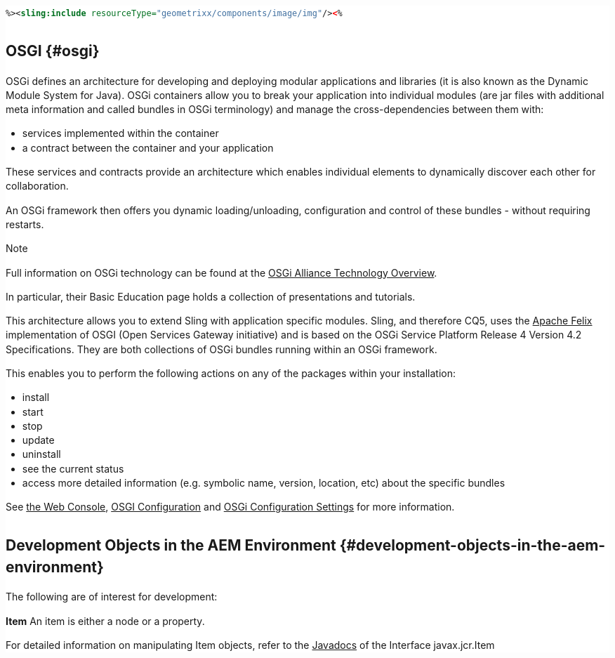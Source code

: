```xml
%><sling:include resourceType="geometrixx/components/image/img"/><% 
```

## OSGI {#osgi}

OSGi defines an architecture for developing and deploying modular applications and libraries (it is also known as the Dynamic Module System for Java). OSGi containers allow you to break your application into individual modules (are jar files with additional meta information and called bundles in OSGi terminology) and manage the cross-dependencies between them with:

* services implemented within the container
* a contract between the container and your application

These services and contracts provide an architecture which enables individual elements to dynamically discover each other for collaboration.

An OSGi framework then offers you dynamic loading/unloading, configuration and control of these bundles - without requiring restarts.

>[!NOTE]
>
>Full information on OSGi technology can be found at the [OSGi Alliance Technology Overview](http://www.osgi.org/About/Technology).
>
>In particular, their Basic Education page holds a collection of presentations and tutorials.

This architecture allows you to extend Sling with application specific modules. Sling, and therefore CQ5, uses the [Apache Felix](http://felix.apache.org/) implementation of OSGI (Open Services Gateway initiative) and is based on the OSGi Service Platform Release 4 Version 4.2 Specifications. They are both collections of OSGi bundles running within an OSGi framework.

This enables you to perform the following actions on any of the packages within your installation:

* install
* start
* stop
* update
* uninstall
* see the current status
* access more detailed information (e.g. symbolic name, version, location, etc) about the specific bundles

See [the Web Console](../../deploying/using/configuring-web-console.md), [OSGI Configuration](../../deploying/using/configuring-osgi.md) and [OSGi Configuration Settings](../../deploying/using/osgi-configuration-settings.md) for more information.

## Development Objects in the AEM Environment {#development-objects-in-the-aem-environment}

The following are of interest for development:

**Item** An item is either a node or a property.

For detailed information on manipulating Item objects, refer to the [Javadocs](http://www.day.com/maven/javax.jcr/javadocs/jcr-2.0/javax/jcr/Item.html) of the Interface javax.jcr.Item
